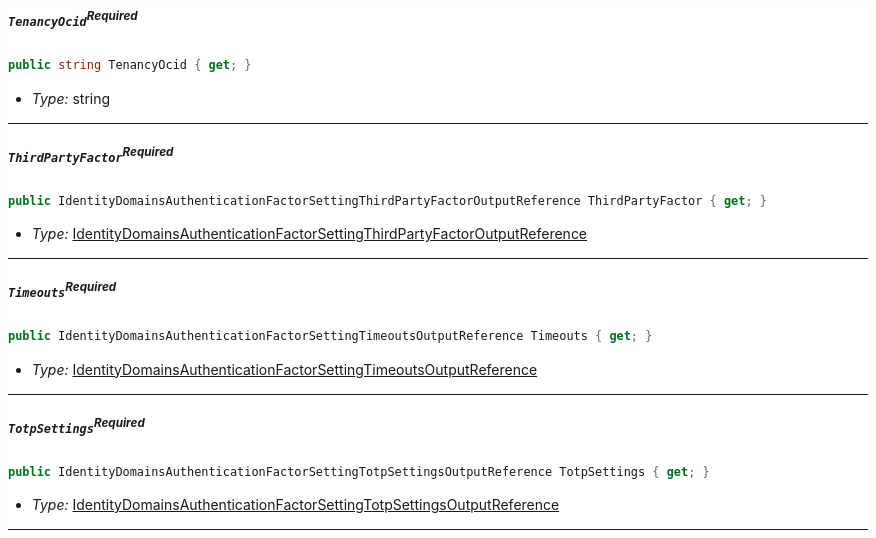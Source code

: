 
##### `TenancyOcid`<sup>Required</sup> <a name="TenancyOcid" id="rhizo-co-terraform-provider-oci.identityDomainsAuthenticationFactorSetting.IdentityDomainsAuthenticationFactorSetting.property.tenancyOcid"></a>

```csharp
public string TenancyOcid { get; }
```

- *Type:* string

---

##### `ThirdPartyFactor`<sup>Required</sup> <a name="ThirdPartyFactor" id="rhizo-co-terraform-provider-oci.identityDomainsAuthenticationFactorSetting.IdentityDomainsAuthenticationFactorSetting.property.thirdPartyFactor"></a>

```csharp
public IdentityDomainsAuthenticationFactorSettingThirdPartyFactorOutputReference ThirdPartyFactor { get; }
```

- *Type:* <a href="#rhizo-co-terraform-provider-oci.identityDomainsAuthenticationFactorSetting.IdentityDomainsAuthenticationFactorSettingThirdPartyFactorOutputReference">IdentityDomainsAuthenticationFactorSettingThirdPartyFactorOutputReference</a>

---

##### `Timeouts`<sup>Required</sup> <a name="Timeouts" id="rhizo-co-terraform-provider-oci.identityDomainsAuthenticationFactorSetting.IdentityDomainsAuthenticationFactorSetting.property.timeouts"></a>

```csharp
public IdentityDomainsAuthenticationFactorSettingTimeoutsOutputReference Timeouts { get; }
```

- *Type:* <a href="#rhizo-co-terraform-provider-oci.identityDomainsAuthenticationFactorSetting.IdentityDomainsAuthenticationFactorSettingTimeoutsOutputReference">IdentityDomainsAuthenticationFactorSettingTimeoutsOutputReference</a>

---

##### `TotpSettings`<sup>Required</sup> <a name="TotpSettings" id="rhizo-co-terraform-provider-oci.identityDomainsAuthenticationFactorSetting.IdentityDomainsAuthenticationFactorSetting.property.totpSettings"></a>

```csharp
public IdentityDomainsAuthenticationFactorSettingTotpSettingsOutputReference TotpSettings { get; }
```

- *Type:* <a href="#rhizo-co-terraform-provider-oci.identityDomainsAuthenticationFactorSetting.IdentityDomainsAuthenticationFactorSettingTotpSettingsOutputReference">IdentityDomainsAuthenticationFactorSettingTotpSettingsOutputReference</a>

---